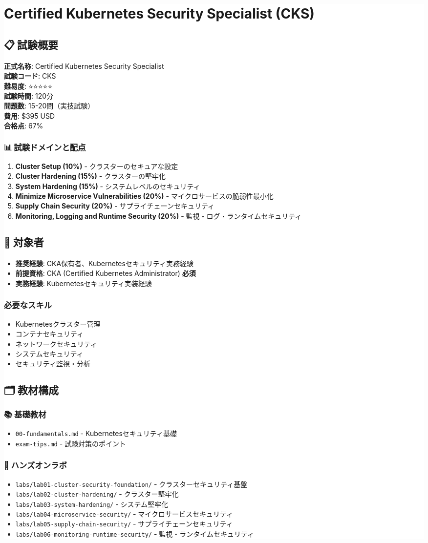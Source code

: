 # Certified Kubernetes Security Specialist (CKS)

## 📋 試験概要

**正式名称**: Certified Kubernetes Security Specialist  
**試験コード**: CKS  
**難易度**: ⭐⭐⭐⭐⭐  
**試験時間**: 120分  
**問題数**: 15-20問（実技試験）  
**費用**: $395 USD  
**合格点**: 67%  

### 📊 試験ドメインと配点

1. **Cluster Setup (10%)** - クラスターのセキュアな設定
2. **Cluster Hardening (15%)** - クラスターの堅牢化
3. **System Hardening (15%)** - システムレベルのセキュリティ
4. **Minimize Microservice Vulnerabilities (20%)** - マイクロサービスの脆弱性最小化
5. **Supply Chain Security (20%)** - サプライチェーンセキュリティ
6. **Monitoring, Logging and Runtime Security (20%)** - 監視・ログ・ランタイムセキュリティ

## 🎯 対象者

- **推奨経験**: CKA保有者、Kubernetesセキュリティ実務経験
- **前提資格**: CKA (Certified Kubernetes Administrator) **必須**
- **実務経験**: Kubernetesセキュリティ実装経験

### 必要なスキル
- Kubernetesクラスター管理
- コンテナセキュリティ
- ネットワークセキュリティ
- システムセキュリティ
- セキュリティ監視・分析

## 🗂️ 教材構成

### 📚 基礎教材
- `00-fundamentals.md` - Kubernetesセキュリティ基礎
- `exam-tips.md` - 試験対策のポイント

### 🔬 ハンズオンラボ
- `labs/lab01-cluster-security-foundation/` - クラスターセキュリティ基盤
- `labs/lab02-cluster-hardening/` - クラスター堅牢化
- `labs/lab03-system-hardening/` - システム堅牢化
- `labs/lab04-microservice-security/` - マイクロサービスセキュリティ
- `labs/lab05-supply-chain-security/` - サプライチェーンセキュリティ
- `labs/lab06-monitoring-runtime-security/` - 監視・ランタイムセキュリティ
